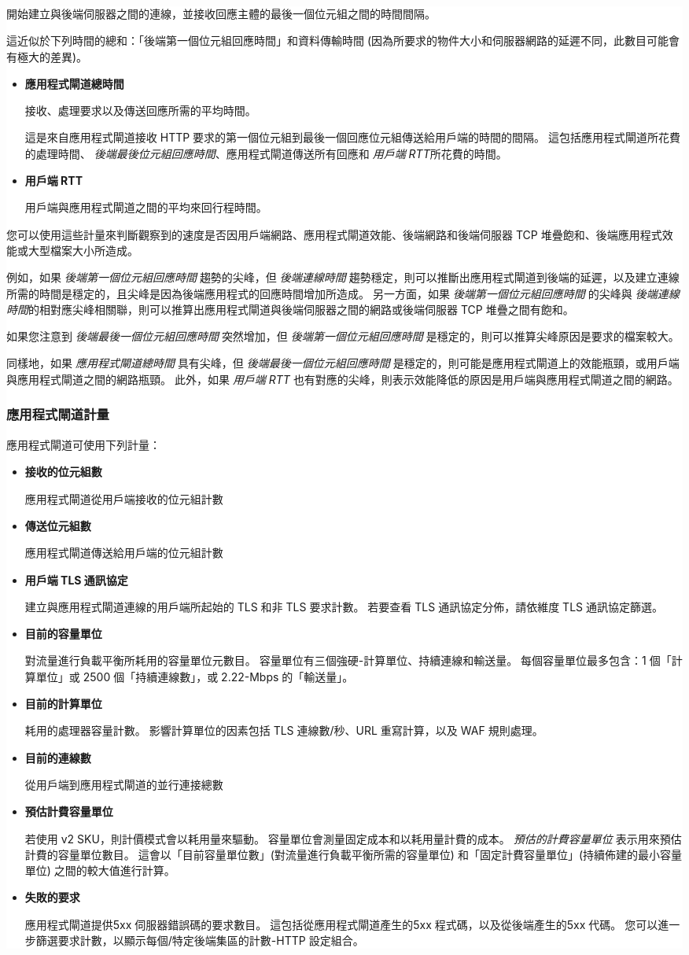   開始建立與後端伺服器之間的連線，並接收回應主體的最後一個位元組之間的時間間隔。 

  這近似於下列時間的總和：「後端第一個位元組回應時間」和資料傳輸時間 (因為所要求的物件大小和伺服器網路的延遲不同，此數目可能會有極大的差異)。

- **應用程式閘道總時間**

  接收、處理要求以及傳送回應所需的平均時間。 

  這是來自應用程式閘道接收 HTTP 要求的第一個位元組到最後一個回應位元組傳送給用戶端的時間的間隔。 這包括應用程式閘道所花費的處理時間、 *後端最後位元組回應時間*、應用程式閘道傳送所有回應和 *用戶端 RTT*所花費的時間。

- **用戶端 RTT**

  用戶端與應用程式閘道之間的平均來回行程時間。



您可以使用這些計量來判斷觀察到的速度是否因用戶端網路、應用程式閘道效能、後端網路和後端伺服器 TCP 堆疊飽和、後端應用程式效能或大型檔案大小所造成。

例如，如果 *後端第一個位元組回應時間* 趨勢的尖峰，但 *後端連線時間* 趨勢穩定，則可以推斷出應用程式閘道到後端的延遲，以及建立連線所需的時間是穩定的，且尖峰是因為後端應用程式的回應時間增加所造成。 另一方面，如果 *後端第一個位元組回應時間* 的尖峰與 *後端連線時間*的相對應尖峰相關聯，則可以推算出應用程式閘道與後端伺服器之間的網路或後端伺服器 TCP 堆疊之間有飽和。 

如果您注意到 *後端最後一個位元組回應時間* 突然增加，但 *後端第一個位元組回應時間* 是穩定的，則可以推算尖峰原因是要求的檔案較大。

同樣地，如果 *應用程式閘道總時間* 具有尖峰，但 *後端最後一個位元組回應時間* 是穩定的，則可能是應用程式閘道上的效能瓶頸，或用戶端與應用程式閘道之間的網路瓶頸。 此外，如果 *用戶端 RTT* 也有對應的尖峰，則表示效能降低的原因是用戶端與應用程式閘道之間的網路。

### <a name="application-gateway-metrics"></a>應用程式閘道計量

應用程式閘道可使用下列計量：

- **接收的位元組數**

   應用程式閘道從用戶端接收的位元組計數

- **傳送位元組數**

   應用程式閘道傳送給用戶端的位元組計數

- **用戶端 TLS 通訊協定**

   建立與應用程式閘道連線的用戶端所起始的 TLS 和非 TLS 要求計數。 若要查看 TLS 通訊協定分佈，請依維度 TLS 通訊協定篩選。

- **目前的容量單位**

   對流量進行負載平衡所耗用的容量單位元數目。 容量單位有三個強硬-計算單位、持續連線和輸送量。 每個容量單位最多包含：1 個「計算單位」或 2500 個「持續連線數」，或 2.22-Mbps 的「輸送量」。

- **目前的計算單位**

   耗用的處理器容量計數。 影響計算單位的因素包括 TLS 連線數/秒、URL 重寫計算，以及 WAF 規則處理。 

- **目前的連線數**

   從用戶端到應用程式閘道的並行連接總數
   
- **預估計費容量單位**

  若使用 v2 SKU，則計價模式會以耗用量來驅動。 容量單位會測量固定成本和以耗用量計費的成本。 *預估的計費容量單位* 表示用來預估計費的容量單位數目。 這會以「目前容量單位數」(對流量進行負載平衡所需的容量單位) 和「固定計費容量單位」(持續佈建的最小容量單位) 之間的較大值進行計算。

- **失敗的要求**

  應用程式閘道提供5xx 伺服器錯誤碼的要求數目。 這包括從應用程式閘道產生的5xx 程式碼，以及從後端產生的5xx 代碼。 您可以進一步篩選要求計數，以顯示每個/特定後端集區的計數-HTTP 設定組合。
   